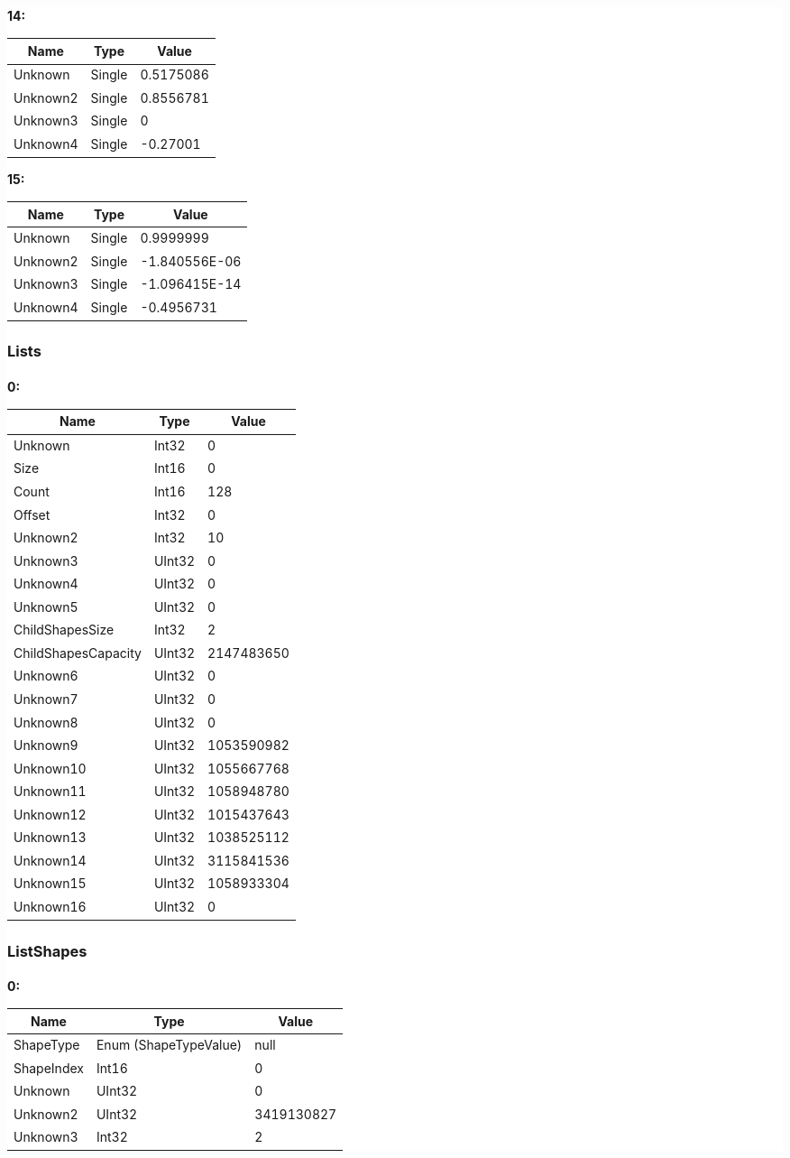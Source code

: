 
**14:**

Name	| Type	| Value
---	|---	|---	|
Unknown	|Single	|0.5175086
Unknown2	|Single	|0.8556781
Unknown3	|Single	|0
Unknown4	|Single	|-0.27001


**15:**

Name	| Type	| Value
---	|---	|---	|
Unknown	|Single	|0.9999999
Unknown2	|Single	|-1.840556E-06
Unknown3	|Single	|-1.096415E-14
Unknown4	|Single	|-0.4956731


### Lists

**0:**

Name	| Type	| Value
---	|---	|---	|
Unknown	|Int32	|0
Size	|Int16	|0
Count	|Int16	|128
Offset	|Int32	|0
Unknown2	|Int32	|10
Unknown3	|UInt32	|0
Unknown4	|UInt32	|0
Unknown5	|UInt32	|0
ChildShapesSize	|Int32	|2
ChildShapesCapacity	|UInt32	|2147483650
Unknown6	|UInt32	|0
Unknown7	|UInt32	|0
Unknown8	|UInt32	|0
Unknown9	|UInt32	|1053590982
Unknown10	|UInt32	|1055667768
Unknown11	|UInt32	|1058948780
Unknown12	|UInt32	|1015437643
Unknown13	|UInt32	|1038525112
Unknown14	|UInt32	|3115841536
Unknown15	|UInt32	|1058933304
Unknown16	|UInt32	|0


### ListShapes

**0:**

Name	| Type	| Value
---	|---	|---	|
ShapeType	|Enum (ShapeTypeValue)	|null
ShapeIndex	|Int16	|0
Unknown	|UInt32	|0
Unknown2	|UInt32	|3419130827
Unknown3	|Int32	|2
